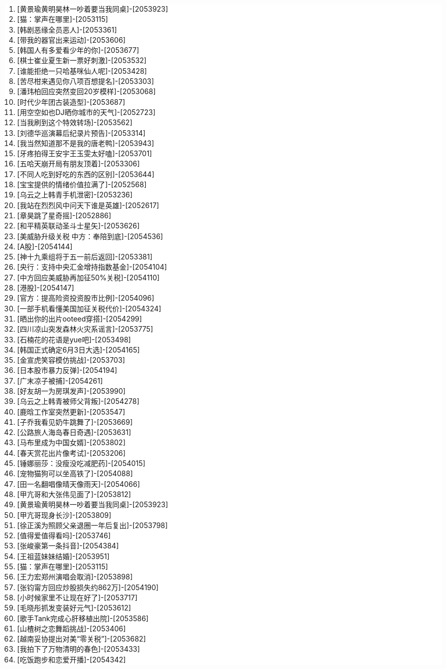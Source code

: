 1. [黄景瑜黄明昊林一吵着要当我同桌]-[2053923]
1. [猫：掌声在哪里]-[2053115]
1. [韩剧恶缘全员恶人]-[2053361]
1. [带我的器官出来运动]-[2053606]
1. [韩国人有多爱看少年的你]-[2053677]
1. [棋士崔业夏生新一票好刺激]-[2053532]
1. [谁能拒绝一只哈基咪仙人呢]-[2053428]
1. [苦尽柑来遇见你八项百想提名]-[2053303]
1. [潘玮柏回应突然变回20岁模样]-[2053068]
1. [时代少年团古装造型]-[2053687]
1. [用空空如也DJ晒你城市的天气]-[2052723]
1. [当我刷到这个特效转场]-[2053562]
1. [刘德华巡演幕后纪录片预告]-[2053314]
1. [我当然知道那不是我的唐老鸭]-[2053943]
1. [牙疼拍得王安宇王玉雯太好嗑]-[2053701]
1. [五哈天崩开局有朋友顶着]-[2053306]
1. [不同人吃到好吃的东西的区别]-[2053644]
1. [宝宝提供的情绪价值拉满了]-[2052568]
1. [乌云之上韩青手机泄密]-[2053236]
1. [我站在烈烈风中问天下谁是英雄]-[2052617]
1. [章昊跳了星奇摇]-[2052886]
1. [和平精英联动圣斗士星矢]-[2053626]
1. [美威胁升级关税 中方：奉陪到底]-[2054536]
1. [A股]-[2054144]
1. [神十九乘组将于五一前后返回]-[2053381]
1. [央行：支持中央汇金增持指数基金]-[2054104]
1. [中方回应美威胁再加征50%关税]-[2054110]
1. [港股]-[2054147]
1. [官方：提高险资投资股市比例]-[2054096]
1. [一部手机看懂美国加征关税代价]-[2054324]
1. [晒出你的出片ooteed穿搭]-[2054299]
1. [四川凉山突发森林火灾系谣言]-[2053775]
1. [石楠花的花语是yue吧]-[2053498]
1. [韩国正式确定6月3日大选]-[2054165]
1. [金宣虎笑容模仿挑战]-[2053703]
1. [日本股市暴力反弹]-[2054194]
1. [广末凉子被捕]-[2054261]
1. [好友胡一为房琪发声]-[2053990]
1. [乌云之上韩青被师父背叛]-[2054278]
1. [鹿晗工作室突然更新]-[2053547]
1. [子乔我看见奶牛跳舞了]-[2053669]
1. [公路旅人海岛春日奇遇]-[2053631]
1. [马布里成为中国女婿]-[2053802]
1. [春天赏花出片像考试]-[2053206]
1. [锤娜丽莎：没瘦没吃减肥药]-[2054015]
1. [宠物猫狗可以坐高铁了]-[2054088]
1. [田一名翻唱像晴天像雨天]-[2054066]
1. [甲亢哥和大张伟见面了]-[2053812]
1. [黄景瑜黄明昊林一吵着要当我同桌]-[2053923]
1. [甲亢哥现身长沙]-[2053809]
1. [徐正溪为照顾父亲退圈一年后复出]-[2053798]
1. [值得爱值得看吗]-[2053746]
1. [张峻豪第一条抖音]-[2054384]
1. [王祖蓝妹妹结婚]-[2053951]
1. [猫：掌声在哪里]-[2053115]
1. [王力宏郑州演唱会取消]-[2053898]
1. [张钧甯方回应炒股损失约862万]-[2054190]
1. [小时候家里不让现在好了]-[2053717]
1. [毛晓彤抓发变装好元气]-[2053612]
1. [歌手Tank完成心肝移植出院]-[2053586]
1. [山楂树之恋舞蹈挑战]-[2053406]
1. [越南妥协提出对美“零关税”]-[2053682]
1. [我拍下了万物清明的春色]-[2053433]
1. [吃饭跑步和恋爱开播]-[2054342]